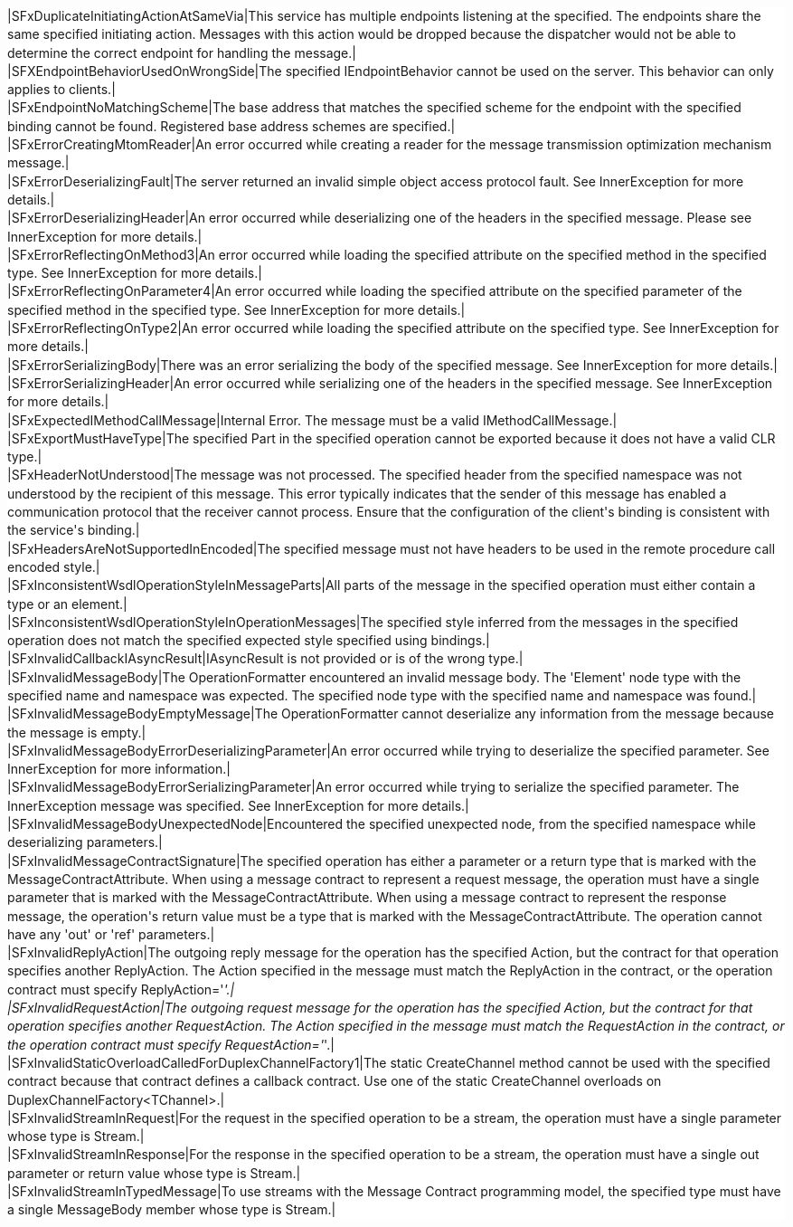|SFxDuplicateInitiatingActionAtSameVia|This service has multiple endpoints listening at the specified. The endpoints share the same specified initiating action. Messages with this action would be dropped because the dispatcher would not be able to determine the correct endpoint for handling the message.|  
|SFXEndpointBehaviorUsedOnWrongSide|The specified IEndpointBehavior cannot be used on the server. This behavior can only applies to clients.|  
|SFxEndpointNoMatchingScheme|The base address that matches the specified scheme for the endpoint with the specified binding cannot be found. Registered base address schemes are specified.|  
|SFxErrorCreatingMtomReader|An error occurred while creating a reader for the message transmission optimization mechanism message.|  
|SFxErrorDeserializingFault|The server returned an invalid simple object access protocol fault. See InnerException for more details.|  
|SFxErrorDeserializingHeader|An error occurred while deserializing one of the headers in the specified message. Please see InnerException for more details.|  
|SFxErrorReflectingOnMethod3|An error occurred while loading the specified attribute on the specified method in the specified type.  See InnerException for more details.|  
|SFxErrorReflectingOnParameter4|An error occurred while loading the specified attribute on the specified parameter of the specified method in the specified type. See InnerException for more details.|  
|SFxErrorReflectingOnType2|An error occurred while loading the specified attribute on the specified type.  See InnerException for more details.|  
|SFxErrorSerializingBody|There was an error serializing the body of the specified message. See InnerException for more details.|  
|SFxErrorSerializingHeader|An error occurred while serializing one of the headers in the specified message. See InnerException for more details.|  
|SFxExpectedIMethodCallMessage|Internal Error. The message must be a valid IMethodCallMessage.|  
|SFxExportMustHaveType|The specified Part in the specified operation cannot be exported because it does not have a valid CLR type.|  
|SFxHeaderNotUnderstood|The message was not processed. The specified header from the specified namespace was not understood by the recipient of this message. This error typically indicates that the sender of this message has enabled a communication protocol that the receiver cannot process. Ensure that the configuration of the client's binding is consistent with the service's binding.|  
|SFxHeadersAreNotSupportedInEncoded|The specified message must not have headers to be used in the remote procedure call encoded style.|  
|SFxInconsistentWsdlOperationStyleInMessageParts|All parts of the message in the specified operation must either contain a type or an element.|  
|SFxInconsistentWsdlOperationStyleInOperationMessages|The specified style inferred from the messages in the specified operation does not match the specified expected style specified using bindings.|  
|SFxInvalidCallbackIAsyncResult|IAsyncResult is not provided or is of the wrong type.|  
|SFxInvalidMessageBody|The OperationFormatter encountered an invalid message body. The 'Element' node type with the specified name and namespace was expected. The specified node type with the specified name and namespace was found.|  
|SFxInvalidMessageBodyEmptyMessage|The OperationFormatter cannot deserialize any information from the message because the message is empty.|  
|SFxInvalidMessageBodyErrorDeserializingParameter|An error occurred while trying to deserialize the specified parameter. See InnerException for more information.|  
|SFxInvalidMessageBodyErrorSerializingParameter|An error occurred while trying to serialize the specified parameter. The InnerException message was specified.  See InnerException for more details.|  
|SFxInvalidMessageBodyUnexpectedNode|Encountered the specified unexpected node, from the specified namespace while deserializing parameters.|  
|SFxInvalidMessageContractSignature|The specified operation has either a parameter or a return type that is marked with the MessageContractAttribute. When using a message contract to represent a request message, the operation must have a single parameter that is marked with the MessageContractAttribute. When using a message contract to represent the response message, the operation's return value must be a type that is marked with the MessageContractAttribute. The operation cannot have any 'out' or 'ref' parameters.|  
|SFxInvalidReplyAction|The outgoing reply message for the operation has the specified Action, but the contract for that operation specifies another ReplyAction. The Action specified in the message must match the ReplyAction in the contract, or the operation contract must specify ReplyAction='*'.|  
|SFxInvalidRequestAction|The outgoing request message for the operation has the specified Action, but the contract for that operation specifies another RequestAction. The Action specified in the message must match the RequestAction in the contract, or the operation contract must specify RequestAction='*'.|  
|SFxInvalidStaticOverloadCalledForDuplexChannelFactory1|The static CreateChannel method cannot be used with the specified contract because that contract defines a callback contract. Use one of the static CreateChannel overloads on DuplexChannelFactory\<TChannel>.|  
|SFxInvalidStreamInRequest|For the request in the specified operation to be a stream, the operation must have a single parameter whose type is Stream.|  
|SFxInvalidStreamInResponse|For the response in the specified operation to be a stream, the operation must have a single out parameter or return value whose type is Stream.|  
|SFxInvalidStreamInTypedMessage|To use streams with the Message Contract programming model, the specified type must have a single MessageBody member whose type is Stream.|  